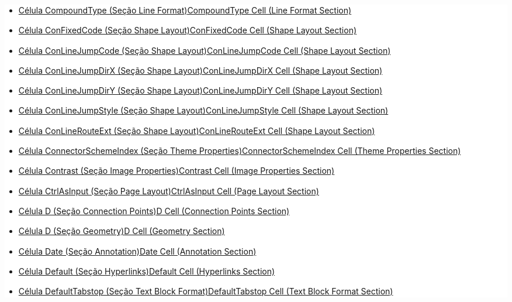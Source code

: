 - [<span data-ttu-id="f1a95-171">Célula CompoundType (Seção Line Format)</span><span class="sxs-lookup"><span data-stu-id="f1a95-171">CompoundType Cell (Line Format Section)</span></span>](compoundtype-cell-line-format-section.md)
    
- [<span data-ttu-id="f1a95-172">Célula ConFixedCode (Seção Shape Layout)</span><span class="sxs-lookup"><span data-stu-id="f1a95-172">ConFixedCode Cell (Shape Layout Section)</span></span>](confixedcode-cell-shape-layout-section.md)
    
- [<span data-ttu-id="f1a95-173">Célula ConLineJumpCode (Seção Shape Layout)</span><span class="sxs-lookup"><span data-stu-id="f1a95-173">ConLineJumpCode Cell (Shape Layout Section)</span></span>](conlinejumpcode-cell-shape-layout-section.md)
    
- [<span data-ttu-id="f1a95-174">Célula ConLineJumpDirX (Seção Shape Layout)</span><span class="sxs-lookup"><span data-stu-id="f1a95-174">ConLineJumpDirX Cell (Shape Layout Section)</span></span>](conlinejumpdirx-cell-shape-layout-section.md)
    
- [<span data-ttu-id="f1a95-175">Célula ConLineJumpDirY (Seção Shape Layout)</span><span class="sxs-lookup"><span data-stu-id="f1a95-175">ConLineJumpDirY Cell (Shape Layout Section)</span></span>](conlinejumpdiry-cell-shape-layout-section.md)
    
- [<span data-ttu-id="f1a95-176">Célula ConLineJumpStyle (Seção Shape Layout)</span><span class="sxs-lookup"><span data-stu-id="f1a95-176">ConLineJumpStyle Cell (Shape Layout Section)</span></span>](conlinejumpstyle-cell-shape-layout-section.md)
    
- [<span data-ttu-id="f1a95-177">Célula ConLineRouteExt (Seção Shape Layout)</span><span class="sxs-lookup"><span data-stu-id="f1a95-177">ConLineRouteExt Cell (Shape Layout Section)</span></span>](conlinerouteext-cell-shape-layout-section.md)
    
- [<span data-ttu-id="f1a95-178">Célula ConnectorSchemeIndex (Seção Theme Properties)</span><span class="sxs-lookup"><span data-stu-id="f1a95-178">ConnectorSchemeIndex Cell (Theme Properties Section)</span></span>](connectorschemeindex-cell-theme-properties-section.md)
    
- [<span data-ttu-id="f1a95-179">Célula Contrast (Seção Image Properties)</span><span class="sxs-lookup"><span data-stu-id="f1a95-179">Contrast Cell (Image Properties Section)</span></span>](contrast-cell-image-properties-section.md)
    
- [<span data-ttu-id="f1a95-180">Célula CtrlAsInput (Seção Page Layout)</span><span class="sxs-lookup"><span data-stu-id="f1a95-180">CtrlAsInput Cell (Page Layout Section)</span></span>](ctrlasinput-cell-page-layout-section.md)
    
- [<span data-ttu-id="f1a95-181">Célula D (Seção Connection Points)</span><span class="sxs-lookup"><span data-stu-id="f1a95-181">D Cell (Connection Points Section)</span></span>](d-cell-connection-points-section.md)
    
- [<span data-ttu-id="f1a95-182">Célula D (Seção Geometry)</span><span class="sxs-lookup"><span data-stu-id="f1a95-182">D Cell (Geometry Section)</span></span>](d-cell-geometry-section.md)
    
- [<span data-ttu-id="f1a95-183">Célula Date (Seção Annotation)</span><span class="sxs-lookup"><span data-stu-id="f1a95-183">Date Cell (Annotation Section)</span></span>](date-cell-annotation-section.md)
    
- [<span data-ttu-id="f1a95-184">Célula Default (Seção Hyperlinks)</span><span class="sxs-lookup"><span data-stu-id="f1a95-184">Default Cell (Hyperlinks Section)</span></span>](default-cell-hyperlinks-section.md)
    
- [<span data-ttu-id="f1a95-185">Célula DefaultTabstop (Seção Text Block Format)</span><span class="sxs-lookup"><span data-stu-id="f1a95-185">DefaultTabstop Cell (Text Block Format Section)</span></span>](defaulttabstop-cell-text-block-format-section.md)
    